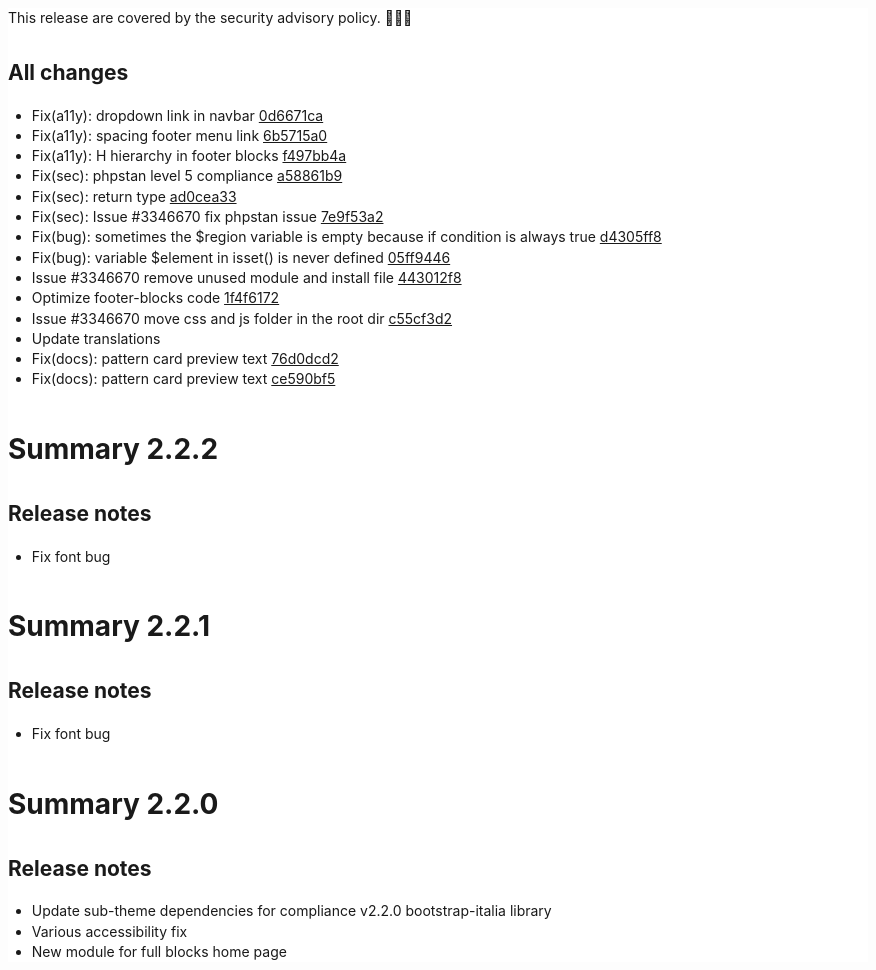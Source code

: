 This release are covered by the security advisory policy. 🥳🥳🥳

## All changes
- Fix(a11y): dropdown link in navbar [0d6671ca](https://git.drupalcode.org/project/bootstrap_italia/-/commit/0d6671caab67141fff7896c5af5197a31c152116)
- Fix(a11y): spacing footer menu link [6b5715a0](https://git.drupalcode.org/project/bootstrap_italia/-/commit/6b5715a06658355308809bbca23df3fb8d4928ad)
- Fix(a11y): H hierarchy in footer blocks [f497bb4a](https://git.drupalcode.org/project/bootstrap_italia/-/commit/f497bb4aec73b57b1e88f92b64c256261c80aa25)
- Fix(sec): phpstan level 5 compliance [a58861b9](https://git.drupalcode.org/project/bootstrap_italia/-/commit/a58861b91fd550d92ce6e462ef60adf1fa090e95)
- Fix(sec): return type [ad0cea33](https://git.drupalcode.org/project/bootstrap_italia/-/commit/ad0cea33863ed805478bf4d66e02ba082b4b0aaf)
- Fix(sec): Issue #3346670 fix phpstan issue [7e9f53a2](https://git.drupalcode.org/project/bootstrap_italia/-/commit/7e9f53a2a6c1bec394dc43ebf34c96c7cf4408c1)
- Fix(bug): sometimes the $region variable is empty
  because if condition is always true [d4305ff8](https://git.drupalcode.org/project/bootstrap_italia/-/commit/d4305ff8ac9c2426b087e76377ab1897c7bf0141)
- Fix(bug): variable $element in isset() is never defined [05ff9446](https://git.drupalcode.org/project/bootstrap_italia/-/commit/05ff9446f674e3f9676f5bdcd560bd89f53c92c6)
- Issue #3346670 remove unused module and install file [443012f8](https://git.drupalcode.org/project/bootstrap_italia/-/commit/443012f8a8c85a447eaf87ee78e772e61f19781e)
- Optimize footer-blocks code [1f4f6172](https://git.drupalcode.org/project/bootstrap_italia/-/commit/1f4f6172d1da4e5a1e522d6d09de25e05879913f)
- Issue #3346670 move css and js folder in the root dir [c55cf3d2](https://git.drupalcode.org/project/bootstrap_italia/-/commit/c55cf3d289d3fda75dbff2db505c48203ecad108)
- Update translations
- Fix(docs): pattern card preview text [76d0dcd2](https://git.drupalcode.org/project/bootstrap_italia/-/commit/76d0dcd215e82e809b4fe3b130e5c42e67358a45)
- Fix(docs): pattern card preview text [ce590bf5](https://git.drupalcode.org/project/bootstrap_italia/-/commit/ce590bf5b4baaaaef933cd7e9c36d18f0d3524b6)

# Summary 2.2.2
## Release notes
- Fix font bug

# Summary 2.2.1
## Release notes
- Fix font bug

# Summary 2.2.0
## Release notes
- Update sub-theme dependencies for compliance v2.2.0 bootstrap-italia library
- Various accessibility fix
- New module for full blocks home page
